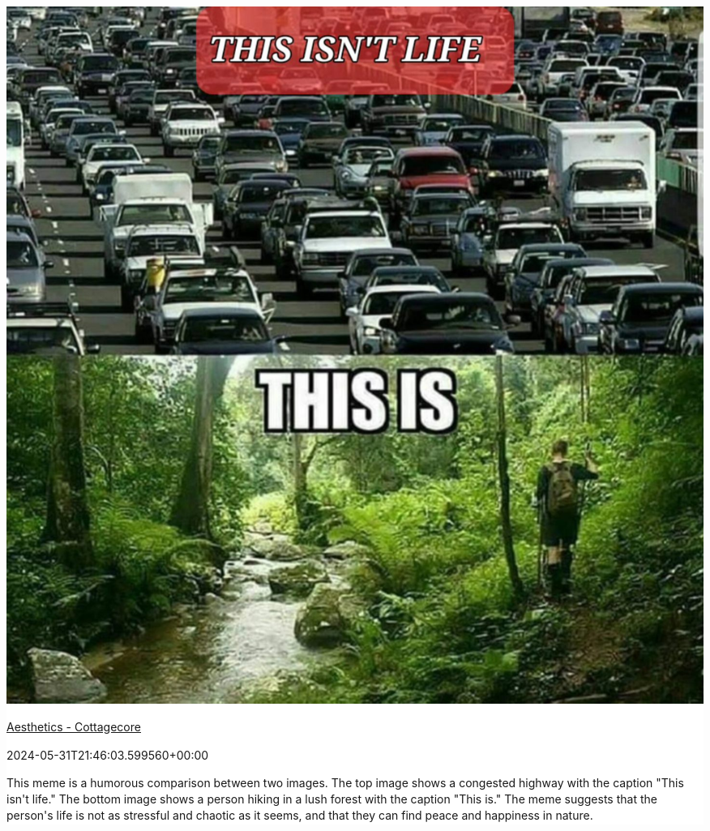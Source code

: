 <div markdown="0"><div class="card mb-4" data-category="Aesthetics - Cottagecore" data-pubdate="2024-05-31T21:46:03.599560+00:00">  <a href="350301562_202643526047659_3333453570661011403_n.jpg.html"><img class="card-img-top" loading="lazy" src="350301562_202643526047659_3333453570661011403_n.jpg" alt="This meme is a humorous comparison between two images. The top image shows a congested highway with the caption &quot;This isn&#x27;t life.&quot; The bottom image shows a person hiking in a lush forest with the caption &quot;This is.&quot; The meme suggests that the person&#x27;s life is not as stressful and chaotic as it seems, and that they can find peace and happiness in nature." /></a>  <div class="card-body"><p><a href="memes/Aesthetics - Cottagecore/index.html">Aesthetics - Cottagecore</a></p>
    <p class="card-text text-muted small firstseen">2024-05-31T21:46:03.599560+00:00</p>    <p class="card-text text-muted small llama-output">This meme is a humorous comparison between two images. The top image shows a congested highway with the caption &quot;This isn&#x27;t life.&quot; The bottom image shows a person hiking in a lush forest with the caption &quot;This is.&quot; The meme suggests that the person&#x27;s life is not as stressful and chaotic as it seems, and that they can find peace and happiness in nature.</p>  </div></div>

